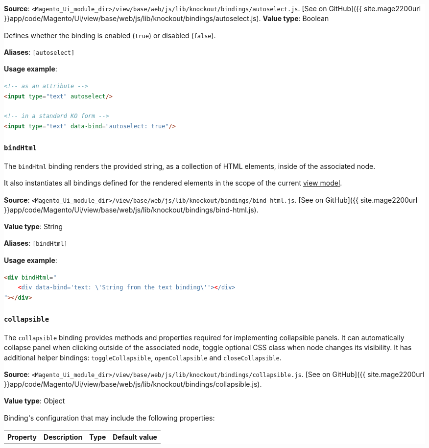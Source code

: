 **Source**: `<Magento_Ui_module_dir>/view/base/web/js/lib/knockout/bindings/autoselect.js`. [See on GitHub]({{ site.mage2200url }}app/code/Magento/Ui/view/base/web/js/lib/knockout/bindings/autoselect.js).
**Value type**: Boolean

Defines whether the binding is enabled (`true`) or disabled (`false`).

**Aliases**: `[autoselect]`

**Usage example**:
```html
<!-- as an attribute -->
<input type="text" autoselect/>

<!-- in a standard KO form -->
<input type="text" data-bind="autoselect: true"/>
```

### `bindHtml`
The `bindHtml` binding renders the provided string, as a collection of HTML elements, inside of the associated node.

It also instantiates all bindings defined for the rendered elements in the scope of the current [view model](http://knockoutjs.com/documentation/observables.html).

**Source**: `<Magento_Ui_module_dir>/view/base/web/js/lib/knockout/bindings/bind-html.js`. [See on GitHub]({{ site.mage2200url }}app/code/Magento/Ui/view/base/web/js/lib/knockout/bindings/bind-html.js).

**Value type**: String

**Aliases**: `[bindHtml]`

**Usage example**:
```html
<div bindHtml="
    <div data-bind='text: \'String from the text binding\''></div>
"></div>
```

### `collapsible`
The `collapsible` binding provides methods and properties required for implementing collapsible panels. It can automatically collapse panel when clicking outside of the associated node, toggle optional CSS class when node changes its visibility. It has additional helper bindings: `toggleCollapsible`, `openCollapsible` and `closeCollapsible`.

**Source**: `<Magento_Ui_module_dir>/view/base/web/js/lib/knockout/bindings/collapsible.js`. [See on GitHub]({{ site.mage2200url }}app/code/Magento/Ui/view/base/web/js/lib/knockout/bindings/collapsible.js).

**Value type**: Object

Binding's configuration that may include the following properties:

<table>
  <tr>
    <th>
      Property
    </th>
    <th>
      Description
    </th>
    <th>
      Type
    </th>
    <th>
      Default value
    </th>
  </tr>